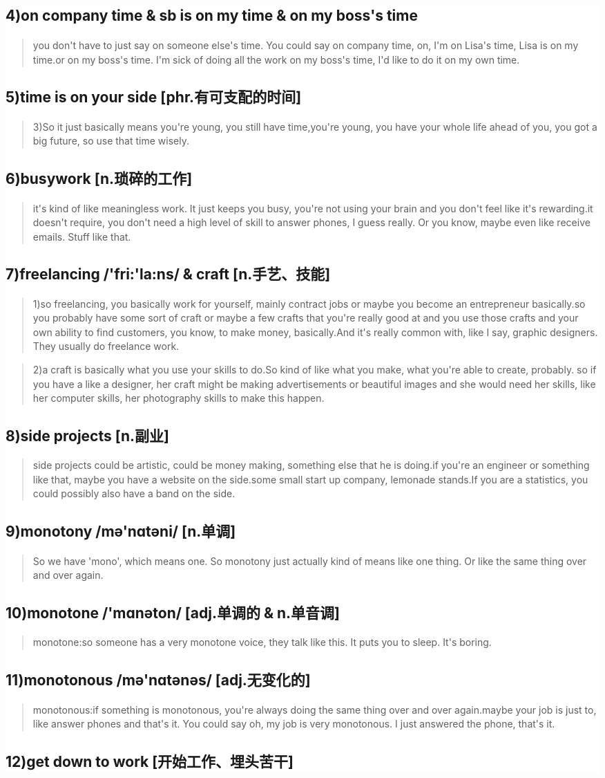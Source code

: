 ## 4)on company time & sb is on my time & on my boss's time 
> you don't have to just say on someone else's time. You could say on company time, on, I'm on Lisa's time, Lisa is on my time.or on my boss's time. I'm sick of doing all the work on my boss's time, I'd like to do it on my own time.

## 5)time is on your side [phr.有可支配的时间]
> 3)So it just basically means you're young, you still have time,you're young, you have your whole life ahead of you, you got a big future, so use that time wisely.

## 6)busywork [n.琐碎的工作]
>  it's kind of like meaningless work. It just keeps you busy, you're not using your brain and you don't feel like it's rewarding.it doesn't require, you don't need a high level of skill to answer phones, I guess really. Or you know, maybe even like receive emails. Stuff like that.

## 7)freelancing /'fri:'la:ns/ & craft [n.手艺、技能] 
> 1)so freelancing, you basically work for yourself, mainly contract jobs or maybe you become an entrepreneur basically.so you probably have some sort of craft or maybe a few crafts that you're really good at and you use those crafts and your own ability to find customers, you know, to make money, basically.And it's really common with, like I say, graphic designers. They usually do freelance work.

> 2)a craft is basically what you use your skills to do.So kind of like what you make, what you're able to create, probably. so if you have a like a designer, her craft might be making advertisements or beautiful images and she would need her skills, like her computer skills, her photography skills to make this happen.

## 8)side projects  [n.副业]
> side projects could be artistic, could be money making, something else that he is doing.if you're an engineer or something like that, maybe you have a website on the side.some small start up company, lemonade stands.If you are a statistics, you could possibly also have a band on the side.

## 9)monotony /mə'nɑtəni/ [n.单调] 
> So we have 'mono', which means one. So monotony just actually kind of means like one thing. Or like the same thing over and over again.

## 10)monotone /'mɑnəton/ [adj.单调的 & n.单音调] 
> monotone:so someone has a very monotone voice, they talk like this. It puts you to sleep. It's boring.

## 11)monotonous /mə'nɑtənəs/ [adj.无变化的]
> monotonous:if something is monotonous, you're always doing the same thing over and over again.maybe your job is just to, like answer phones and that's it. You could say oh, my job is very monotonous. I just answered the phone, that's it.

## 12)get down to work  [开始工作、埋头苦干]
